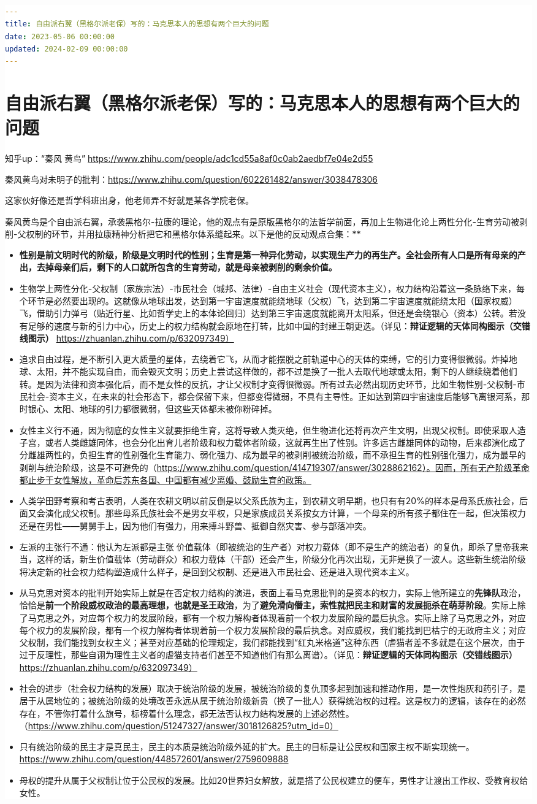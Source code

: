 ```yaml
---
title: 自由派右翼（黑格尔派老保）写的：马克思本人的思想有两个巨大的问题
date: 2023-05-06 00:00:00
updated: 2024-02-09 00:00:00
---
```



# 自由派右翼（黑格尔派老保）写的：马克思本人的思想有两个巨大的问题

知乎up：“秦风 黄鸟” https://www.zhihu.com/people/adc1cd55a8af0c0ab2aedbf7e04e2d55

秦风黄鸟对未明子的批判：https://www.zhihu.com/question/602261482/answer/3038478306

这家伙好像还是哲学科班出身，他老师弄不好就是某各学院老保。

秦风黄鸟是个自由派右翼，承袭黑格尔-拉康的理论，他的观点有是原版黑格尔的法哲学前面，再加上生物进化论上两性分化-生育劳动被剥削-父权制的环节，并用拉康精神分析把它和黑格尔体系缝起来。以下是他的反动观点合集：**


* **性别是前文明时代的阶级，阶级是文明时代的性别；生育是第一种异化劳动，以实现生产力的再生产。全社会所有人口是所有母亲的产出，去掉母亲们后，剩下的人口就所包含的生育劳动，就是母亲被剥削的剩余价值。**

* 生物学上两性分化-父权制（家族宗法）-市民社会（城邦、法律）-自由主义社会（现代资本主义），权力结构沿着这一条脉络下来，每个环节是必然要出现的。这就像从地球出发，达到第一宇宙速度就能绕地球（父权）飞，达到第二宇宙速度就能绕太阳（国家权威）飞，借助引力弹弓（贴近行星、比如哲学史上的本体论回归）达到第三宇宙速度就能离开太阳系，但还是会绕银心（资本）公转。若没有足够的速度与新的引力中心，历史上的权力结构就会原地在打转，比如中国的封建王朝更迭。（详见：**辩证逻辑的天体同构图示（交错线图示）** https://zhuanlan.zhihu.com/p/632097349）

* 追求自由过程，是不断引入更大质量的星体，去绕着它飞，从而才能摆脱之前轨道中心的天体的束缚，它的引力变得很微弱。炸掉地球、太阳，并不能实现自由，而会毁灭文明；历史上尝试这样做的，都不过是换了一批人去取代地球或太阳，剩下的人继续绕着他们转。是因为法律和资本强化后，而不是女性的反抗，才让父权制才变得很微弱。所有过去必然出现历史环节，比如生物性别-父权制-市民社会-资本主义，在未来的社会形态下，都会保留下来，但都变得微弱，不具有主导性。正如达到第四宇宙速度后能够飞离银河系，那时银心、太阳、地球的引力都很微弱，但这些天体都未被你粉碎掉。

* 女性主义行不通，因为彻底的女性主义就要拒绝生育，这将导致人类灭绝，但生物进化还将再次产生文明，出现父权制。即使采取人造子宫，或者人类雌雄同体，也会分化出育儿者阶级和权力载体者阶级，这就再生出了性别。许多远古雌雄同体的动物，后来都演化成了分雌雄两性的，负担生育的性别强化生育能力、弱化强力、成为最早的被剥削被统治阶级，而不承担生育的性别强化强力，成为最早的剥削与统治阶级，这是不可避免的（https://www.zhihu.com/question/414719307/answer/3028862162）。因而，所有无产阶级革命都止步于女性解放，革命后苏东各国、中国都有减少离婚、鼓励生育的政策。

* 人类学田野考察和考古表明，人类在农耕文明以前反倒是以父系氏族为主，到农耕文明早期，也只有有20%的样本是母系氏族社会，后面又会演化成父权制。那些母系氏族社会不是男女平权，只是家族成员关系按女方计算，一个母亲的所有孩子都住在一起，但决策权力还是在男性——舅舅手上，因为他们有强力，用来搏斗野兽、抵御自然灾害、参与部落冲突。

* 左派的主张行不通：他认为左派都是主张 价值载体（即被统治的生产者）对权力载体（即不是生产的统治者）的复仇，即杀了皇帝我来当，这样的话，新生价值载体（劳动群众）和权力载体（干部）还会产生，阶级分化再次出现，无非是换了一波人。这些新生统治阶级将决定新的社会权力结构塑造成什么样子，是回到父权制、还是进入市民社会、还是进入现代资本主义。

* 从马克思对资本的批判开始实际上就是在否定权力结构的演进，表面上看马克思批判的是资本的权力，实际上他所建立的**先锋队**政治，恰恰是**前一个阶段威权政治的最高理想，也就是圣王政治**，为了**避免滑向僭主，索性就把民主和财富的发展扼杀在萌芽阶段**。实际上除了马克思之外，对应每个权力的发展阶段，都有一个权力解构者体现着前一个权力发展阶段的最后执念。实际上除了马克思之外，对应每个权力的发展阶段，都有一个权力解构者体现着前一个权力发展阶段的最后执念。对应威权，我们能找到巴枯宁的无政府主义；对应父权制，我们能找到女权主义；甚至对应基础的伦理规定，我们都能找到“红丸米格道”这种东西（虐猫者差不多就是在这个层次，由于过于反理性，那些自诩为理性主义者的虐猫支持者们甚至不知道他们有那么离谱）。（详见：**辩证逻辑的天体同构图示（交错线图示）** https://zhuanlan.zhihu.com/p/632097349）

* 社会的进步（社会权力结构的发展）取决于统治阶级的发展，被统治阶级的复仇顶多起到加速和推动作用，是一次性炮灰和药引子，是居于从属地位的；被统治阶级的处境改善永远从属于统治阶级新贵（换了一批人）获得统治权的过程。这是权力的逻辑，该存在的必然存在，不管你打着什么旗号，标榜着什么理念，都无法否认权力结构发展的上述必然性。（https://www.zhihu.com/question/51247327/answer/3018126825?utm_id=0）

* 只有统治阶级的民主才是真民主，民主的本质是统治阶级外延的扩大。民主的目标是让公民权和国家主权不断实现统一。https://www.zhihu.com/question/448572601/answer/2759609888

* 母权的提升从属于父权制让位于公民权的发展。比如20世界妇女解放，就是搭了公民权建立的便车，男性才让渡出工作权、受教育权给女性。
